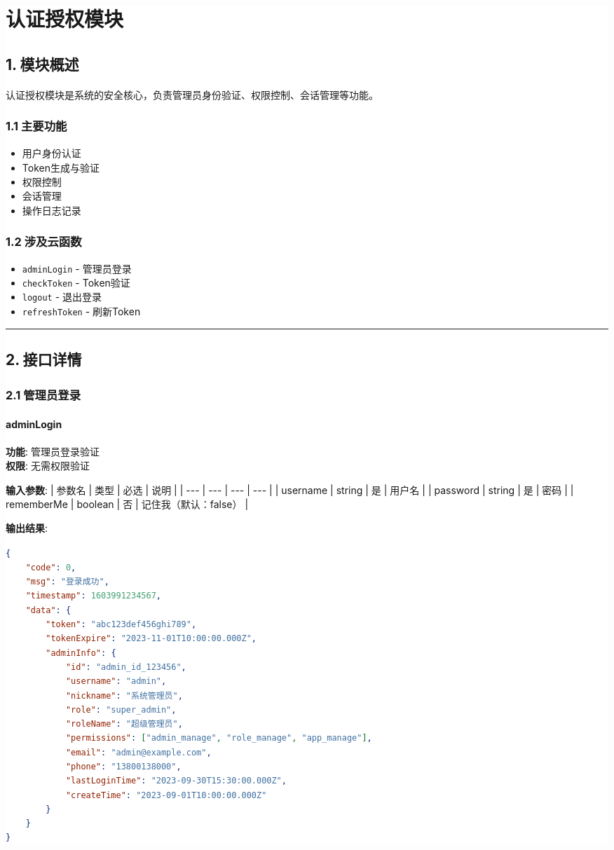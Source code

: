 # 认证授权模块

## 1. 模块概述

认证授权模块是系统的安全核心，负责管理员身份验证、权限控制、会话管理等功能。

### 1.1 主要功能
- 用户身份认证
- Token生成与验证
- 权限控制
- 会话管理
- 操作日志记录

### 1.2 涉及云函数
- `adminLogin` - 管理员登录
- `checkToken` - Token验证
- `logout` - 退出登录
- `refreshToken` - 刷新Token

---

## 2. 接口详情

### 2.1 管理员登录

#### adminLogin
**功能**: 管理员登录验证  
**权限**: 无需权限验证

**输入参数**:
| 参数名 | 类型 | 必选 | 说明 |
| --- | --- | --- | --- |
| username | string | 是 | 用户名 |
| password | string | 是 | 密码 |
| rememberMe | boolean | 否 | 记住我（默认：false） |

**输出结果**:
```json
{
    "code": 0,
    "msg": "登录成功",
    "timestamp": 1603991234567,
    "data": {
        "token": "abc123def456ghi789",
        "tokenExpire": "2023-11-01T10:00:00.000Z",
        "adminInfo": {
            "id": "admin_id_123456",
            "username": "admin",
            "nickname": "系统管理员",
            "role": "super_admin",
            "roleName": "超级管理员",
            "permissions": ["admin_manage", "role_manage", "app_manage"],
            "email": "admin@example.com",
            "phone": "13800138000",
            "lastLoginTime": "2023-09-30T15:30:00.000Z",
            "createTime": "2023-09-01T10:00:00.000Z"
        }
    }
}
```
